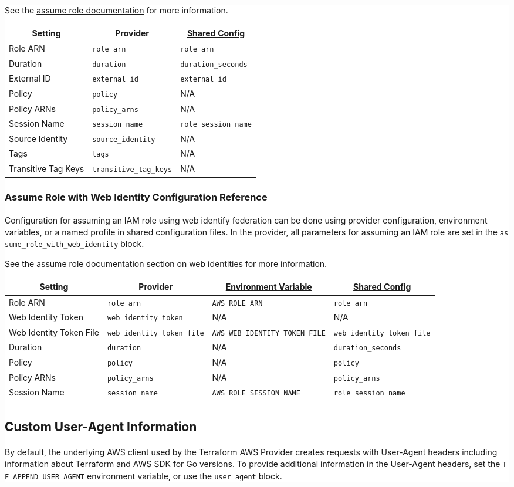 See the [assume role documentation](https://docs.aws.amazon.com/cli/latest/userguide/cli-configure-role.html) for more information.

|Setting|Provider|[Shared Config][config]|
|-------|--------|-----------------------|
|Role ARN|`role_arn`|`role_arn`|
|Duration|`duration`|`duration_seconds`|
|External ID|`external_id`|`external_id`|
|Policy|`policy`|N/A|
|Policy ARNs|`policy_arns`|N/A|
|Session Name|`session_name`|`role_session_name`|
|Source Identity|`source_identity`|N/A|
|Tags|`tags`|N/A|
|Transitive Tag Keys|`transitive_tag_keys`|N/A|

### Assume Role with Web Identity Configuration Reference

Configuration for assuming an IAM role using web identify federation can be done using provider configuration, environment variables, or a named profile in shared configuration files.
In the provider, all parameters for assuming an IAM role are set in the `assume_role_with_web_identity` block.

See the assume role documentation [section on web identities](https://docs.aws.amazon.com/cli/latest/userguide/cli-configure-role.html#cli-configure-role-oidc) for more information.

|Setting|Provider|[Environment Variable][envvars]|[Shared Config][config]|
|-------|--------|--------|-----------------------|
|Role ARN|`role_arn`|`AWS_ROLE_ARN`|`role_arn`|
|Web Identity Token|`web_identity_token`|N/A|N/A|
|Web Identity Token File|`web_identity_token_file`|`AWS_WEB_IDENTITY_TOKEN_FILE`|`web_identity_token_file`|
|Duration|`duration`|N/A|`duration_seconds`|
|Policy|`policy`|N/A|`policy`|
|Policy ARNs|`policy_arns`|N/A|`policy_arns`|
|Session Name|`session_name`|`AWS_ROLE_SESSION_NAME`|`role_session_name`|

## Custom User-Agent Information

By default, the underlying AWS client used by the Terraform AWS Provider creates requests with User-Agent headers including information about Terraform and AWS SDK for Go versions. 
To provide additional information in the User-Agent headers, set the `TF_APPEND_USER_AGENT` environment variable, or use the `user_agent` block.


[envvars]: https://docs.aws.amazon.com/cli/latest/userguide/cli-configure-envvars.html
[config]: https://docs.aws.amazon.com/cli/latest/userguide/cli-configure-files.html#cli-configure-files-settings